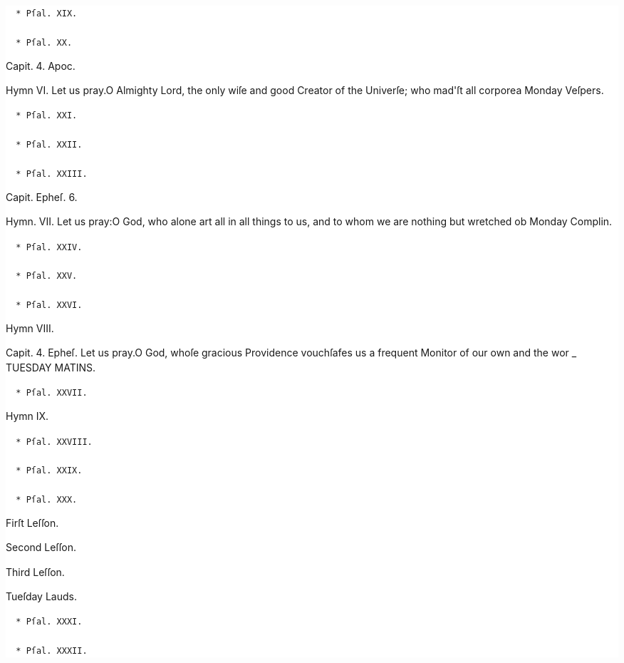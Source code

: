       * Pſal. XIX.

      * Pſal. XX.

Capit. 4. Apoc.

Hymn VI.
Let us pray.O Almighty Lord, the only wiſe and good
Creator of the Univerſe; who mad'ſt
all corporea
Monday Veſpers.

      * Pſal. XXI.

      * Pſal. XXII.

      * Pſal. XXIII.

Capit. Epheſ. 6.

Hymn. VII.
Let us pray:O God, who alone art all in all things to
us, and to whom we are nothing but
wretched ob
Monday Complin.

      * Pſal. XXIV.

      * Pſal. XXV.

      * Pſal. XXVI.

Hymn VIII.

Capit. 4. Epheſ.
Let us pray.O God, whoſe gracious Providence vouchſafes
us a frequent Monitor of our own
and the wor
    _ TUESDAY MATINS.

      * Pſal. XXVII.

Hymn IX.

      * Pſal. XXVIII.

      * Pſal. XXIX.

      * Pſal. XXX.

Firſt Leſſon.

Second Leſſon.

Third Leſſon.

Tueſday Lauds.

      * Pſal. XXXI.

      * Pſal. XXXII.
